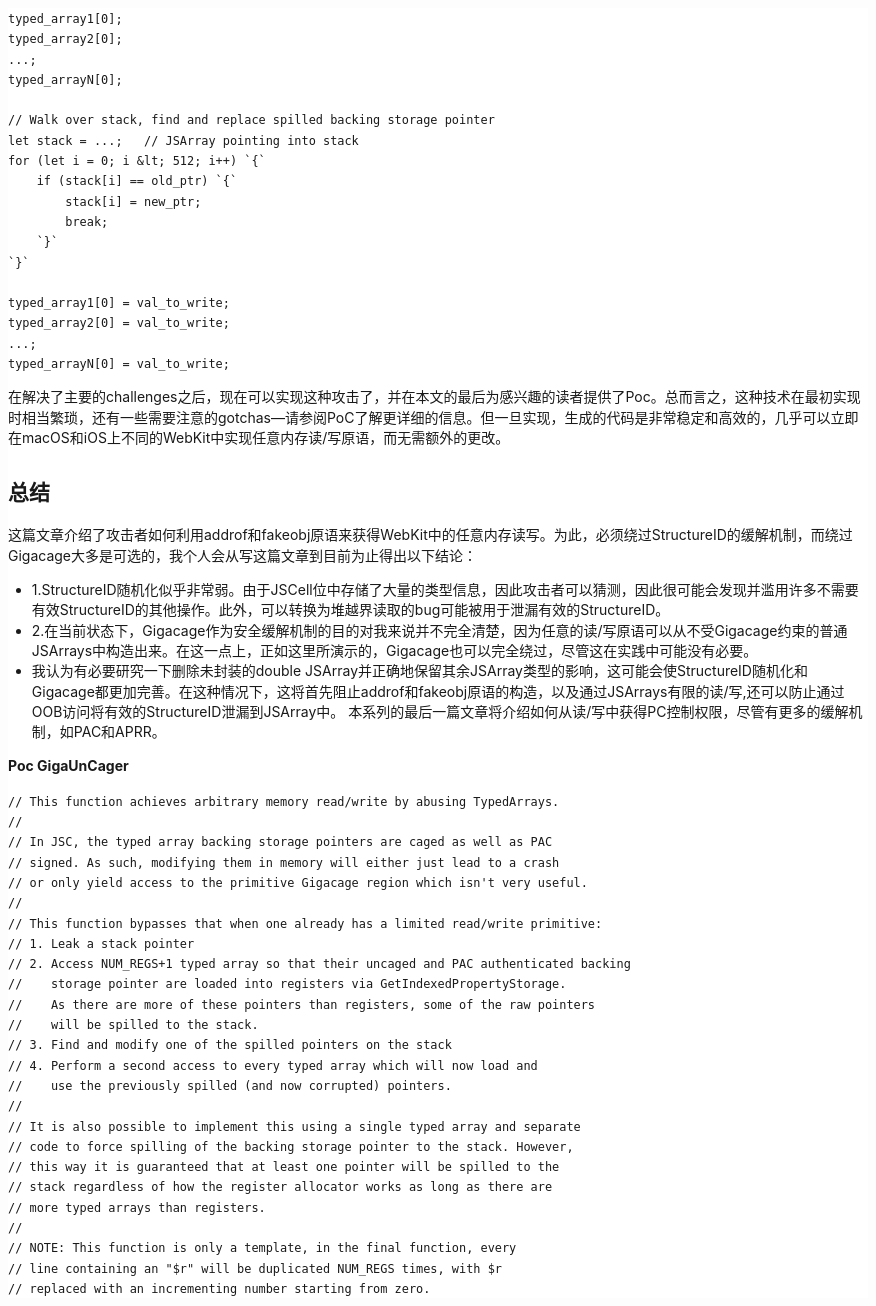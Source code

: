 ```
typed_array1[0];
typed_array2[0];
...;
typed_arrayN[0];

// Walk over stack, find and replace spilled backing storage pointer
let stack = ...;   // JSArray pointing into stack
for (let i = 0; i &lt; 512; i++) `{`
    if (stack[i] == old_ptr) `{`
        stack[i] = new_ptr;
        break;
    `}`
`}`

typed_array1[0] = val_to_write;
typed_array2[0] = val_to_write;
...;
typed_arrayN[0] = val_to_write;
```

在解决了主要的challenges之后，现在可以实现这种攻击了，并在本文的最后为感兴趣的读者提供了Poc。总而言之，这种技术在最初实现时相当繁琐，还有一些需要注意的gotchas—请参阅PoC了解更详细的信息。但一旦实现，生成的代码是非常稳定和高效的，几乎可以立即在macOS和iOS上不同的WebKit中实现任意内存读/写原语，而无需额外的更改。



## 总结

这篇文章介绍了攻击者如何利用addrof和fakeobj原语来获得WebKit中的任意内存读写。为此，必须绕过StructureID的缓解机制，而绕过Gigacage大多是可选的，我个人会从写这篇文章到目前为止得出以下结论：
- 1.StructureID随机化似乎非常弱。由于JSCell位中存储了大量的类型信息，因此攻击者可以猜测，因此很可能会发现并滥用许多不需要有效StructureID的其他操作。此外，可以转换为堆越界读取的bug可能被用于泄漏有效的StructureID。
- 2.在当前状态下，Gigacage作为安全缓解机制的目的对我来说并不完全清楚，因为任意的读/写原语可以从不受Gigacage约束的普通JSArrays中构造出来。在这一点上，正如这里所演示的，Gigacage也可以完全绕过，尽管这在实践中可能没有必要。
- 我认为有必要研究一下删除未封装的double JSArray并正确地保留其余JSArray类型的影响，这可能会使StructureID随机化和Gigacage都更加完善。在这种情况下，这将首先阻止addrof和fakeobj原语的构造，以及通过JSArrays有限的读/写,还可以防止通过OOB访问将有效的StructureID泄漏到JSArray中。
本系列的最后一篇文章将介绍如何从读/写中获得PC控制权限，尽管有更多的缓解机制，如PAC和APRR。

**Poc GigaUnCager**

```
// This function achieves arbitrary memory read/write by abusing TypedArrays.
//
// In JSC, the typed array backing storage pointers are caged as well as PAC
// signed. As such, modifying them in memory will either just lead to a crash
// or only yield access to the primitive Gigacage region which isn't very useful.
//
// This function bypasses that when one already has a limited read/write primitive:
// 1. Leak a stack pointer
// 2. Access NUM_REGS+1 typed array so that their uncaged and PAC authenticated backing
//    storage pointer are loaded into registers via GetIndexedPropertyStorage.
//    As there are more of these pointers than registers, some of the raw pointers
//    will be spilled to the stack.
// 3. Find and modify one of the spilled pointers on the stack
// 4. Perform a second access to every typed array which will now load and
//    use the previously spilled (and now corrupted) pointers.
//
// It is also possible to implement this using a single typed array and separate
// code to force spilling of the backing storage pointer to the stack. However,
// this way it is guaranteed that at least one pointer will be spilled to the
// stack regardless of how the register allocator works as long as there are
// more typed arrays than registers.
//
// NOTE: This function is only a template, in the final function, every
// line containing an "$r" will be duplicated NUM_REGS times, with $r
// replaced with an incrementing number starting from zero.
```